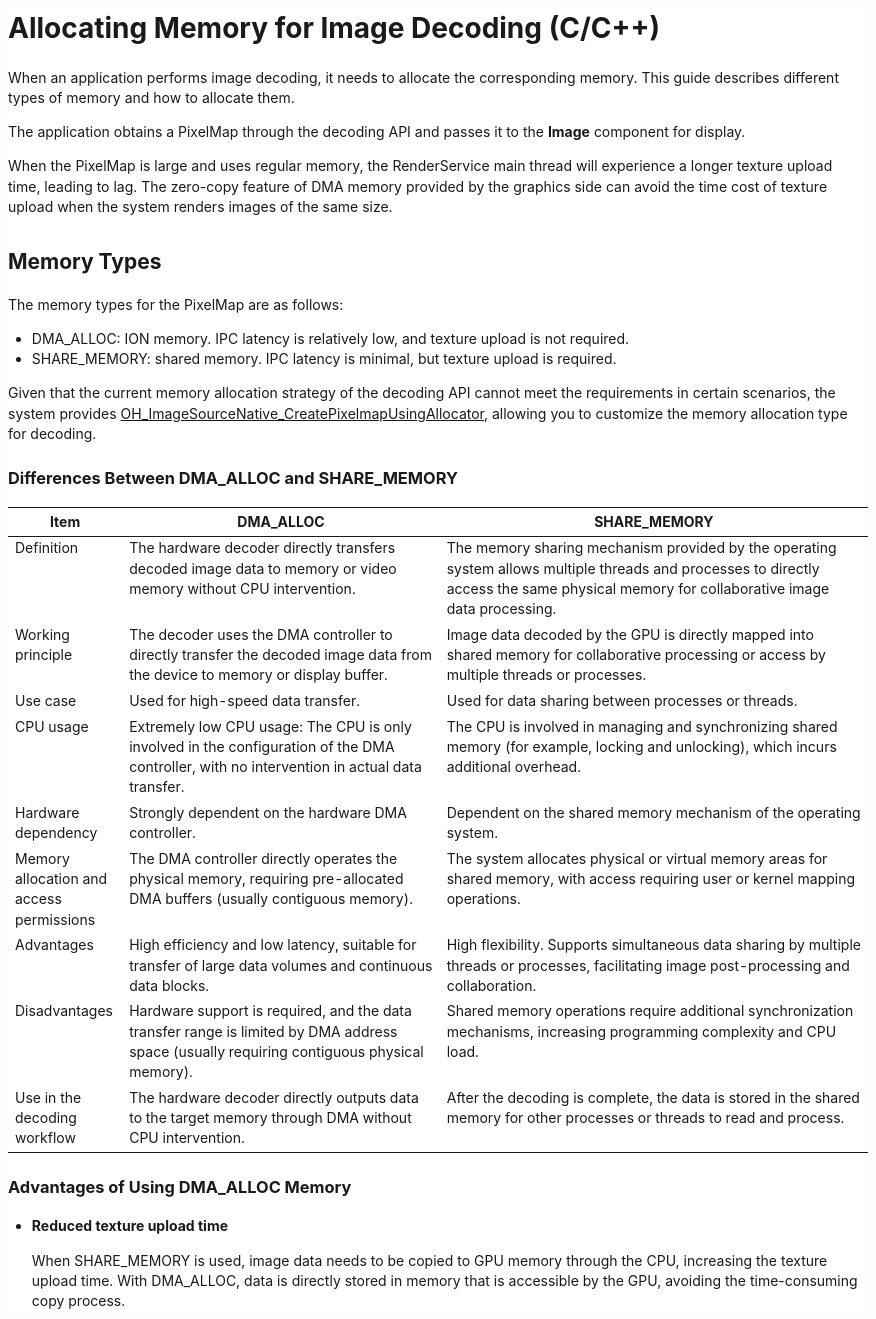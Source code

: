 # Allocating Memory for Image Decoding (C/C++)

When an application performs image decoding, it needs to allocate the corresponding memory. This guide describes different types of memory and how to allocate them.

The application obtains a PixelMap through the decoding API and passes it to the **Image** component for display.

When the PixelMap is large and uses regular memory, the RenderService main thread will experience a longer texture upload time, leading to lag. The zero-copy feature of DMA memory provided by the graphics side can avoid the time cost of texture upload when the system renders images of the same size.

## Memory Types

The memory types for the PixelMap are as follows:

- DMA_ALLOC: ION memory. IPC latency is relatively low, and texture upload is not required.
- SHARE_MEMORY: shared memory. IPC latency is minimal, but texture upload is required.

Given that the current memory allocation strategy of the decoding API cannot meet the requirements in certain scenarios, the system provides [OH_ImageSourceNative_CreatePixelmapUsingAllocator](../../reference/apis-image-kit/_image___native_module.md#oh_imagesourcenative_createpixelmapusingallocator), allowing you to customize the memory allocation type for decoding.

### Differences Between DMA_ALLOC and SHARE_MEMORY

| Item              | DMA_ALLOC                                                               | SHARE_MEMORY                                                                             |
| ------------------ | ----------------------------------------------------------------------- | ---------------------------------------------------------------------------------------- |
| Definition              | The hardware decoder directly transfers decoded image data to memory or video memory without CPU intervention.        | The memory sharing mechanism provided by the operating system allows multiple threads and processes to directly access the same physical memory for collaborative image data processing.|
| Working principle          | The decoder uses the DMA controller to directly transfer the decoded image data from the device to memory or display buffer.| Image data decoded by the GPU is directly mapped into shared memory for collaborative processing or access by multiple threads or processes.                 |
| Use case          | Used for high-speed data transfer.                                                     | Used for data sharing between processes or threads.                                                            |
| CPU usage           | Extremely low CPU usage: The CPU is only involved in the configuration of the DMA controller, with no intervention in actual data transfer.          | The CPU is involved in managing and synchronizing shared memory (for example, locking and unlocking), which incurs additional overhead.                         |
| Hardware dependency          | Strongly dependent on the hardware DMA controller.                                                  | Dependent on the shared memory mechanism of the operating system.                                                        |
| Memory allocation and access permissions| The DMA controller directly operates the physical memory, requiring pre-allocated DMA buffers (usually contiguous memory).     | The system allocates physical or virtual memory areas for shared memory, with access requiring user or kernel mapping operations.                    |
| Advantages              | High efficiency and low latency, suitable for transfer of large data volumes and continuous data blocks.                         | High flexibility. Supports simultaneous data sharing by multiple threads or processes, facilitating image post-processing and collaboration.                        |
| Disadvantages              | Hardware support is required, and the data transfer range is limited by DMA address space (usually requiring contiguous physical memory).  | Shared memory operations require additional synchronization mechanisms, increasing programming complexity and CPU load.                               |
| Use in the decoding workflow| The hardware decoder directly outputs data to the target memory through DMA without CPU intervention.                 | After the decoding is complete, the data is stored in the shared memory for other processes or threads to read and process.                                |

### Advantages of Using DMA_ALLOC Memory

- **Reduced texture upload time**

  When SHARE_MEMORY is used, image data needs to be copied to GPU memory through the CPU, increasing the texture upload time. With DMA_ALLOC, data is directly stored in memory that is accessible by the GPU, avoiding the time-consuming copy process.

